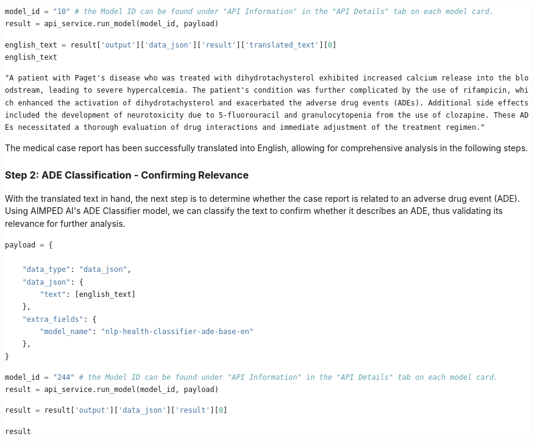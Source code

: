 
```python
model_id = "10" # the Model ID can be found under "API Information" in the "API Details" tab on each model card.
result = api_service.run_model(model_id, payload)
```


```python
english_text = result['output']['data_json']['result']['translated_text'][0]
english_text
```




    "A patient with Paget's disease who was treated with dihydrotachysterol exhibited increased calcium release into the bloodstream, leading to severe hypercalcemia. The patient's condition was further complicated by the use of rifampicin, which enhanced the activation of dihydrotachysterol and exacerbated the adverse drug events (ADEs). Additional side effects included the development of neurotoxicity due to 5-fluorouracil and granulocytopenia from the use of clozapine. These ADEs necessitated a thorough evaluation of drug interactions and immediate adjustment of the treatment regimen."



The medical case report has been successfully translated into English, allowing for comprehensive analysis in the following steps.

### Step 2: ADE Classification - Confirming Relevance
With the translated text in hand, the next step is to determine whether the case report is related to an adverse drug event (ADE). Using AIMPED AI's ADE Classifier model, we can classify the text to confirm whether it describes an ADE, thus validating its relevance for further analysis.


```python
payload = {

    "data_type": "data_json",
    "data_json": {
        "text": [english_text]
    },
    "extra_fields": {
        "model_name": "nlp-health-classifier-ade-base-en"
    },
}
```


```python
model_id = "244" # the Model ID can be found under "API Information" in the "API Details" tab on each model card.
result = api_service.run_model(model_id, payload)
```


```python
result = result['output']['data_json']['result'][0]
```


```python
result
```
